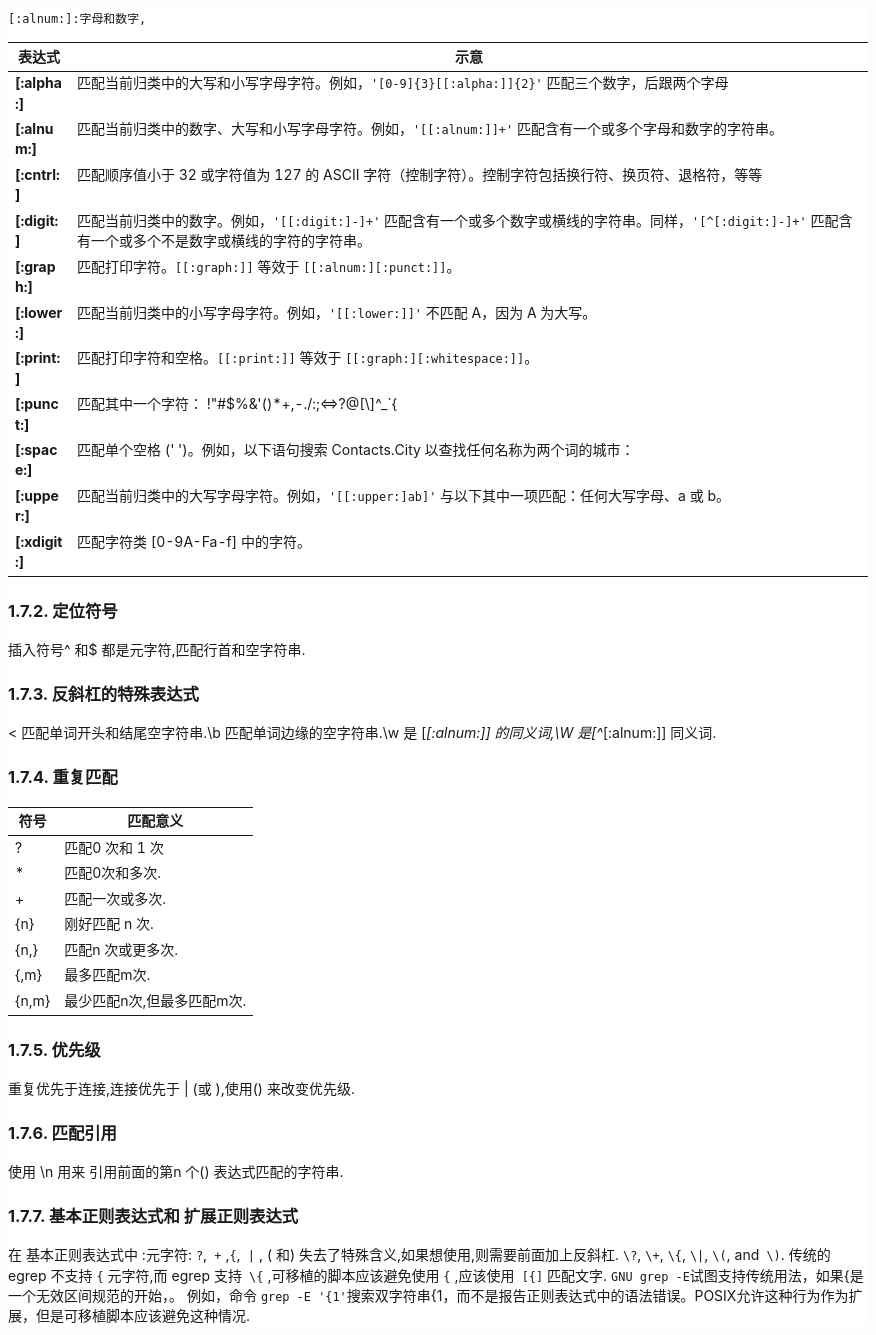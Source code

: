     [:alnum:]:字母和数字,

|     表达式      |                                                                         示意                                                                         |
| --------------- | ---------------------------------------------------------------------------------------------------------------------------------------------------- |
| **\[:alpha:\]** | 匹配当前归类中的大写和小写字母字符。例如，`'[0-9]{3}[[:alpha:]]{2}'` 匹配三个数字，后跟两个字母                                                           |
| **\[:alnum:\]** | 匹配当前归类中的数字、大写和小写字母字符。例如，`'[[:alnum:]]+'` 匹配含有一个或多个字母和数字的字符串。                                                    |
| **\[:cntrl:\]** | 匹配顺序值小于 32 或字符值为 127 的 ASCII 字符（控制字符）。控制字符包括换行符、换页符、退格符，等等                                                       |
| **\[:digit:\]** | 匹配当前归类中的数字。例如，`'[[:digit:]-]+'` 匹配含有一个或多个数字或横线的字符串。同样，`'[^[:digit:]-]+'` 匹配含有一个或多个不是数字或横线的字符的字符串。 |
| **\[:graph:\]** | 匹配打印字符。`[[:graph:]]` 等效于 `[[:alnum:][:punct:]]`。                                                                                           |
| **\[:lower:\]** | 匹配当前归类中的小写字母字符。例如，`'[[:lower:]]'` 不匹配 A，因为 A 为大写。                                                                            |
| **\[:print:\]** | 匹配打印字符和空格。`[[:print:]]` 等效于 `[[:graph:][:whitespace:]]`。                                                                                 |
| **\[:punct:\]** | 匹配其中一个字符： !"#$%&'()*+,-./:;<=>?@\[\\\]^_`{|}~.`[:punct:]` 子字符类不能包括当前归类中可用的非 ASCII 标点字符。                                    |
| **\[:space:\]** | 匹配单个空格 (' ')。例如，以下语句搜索 Contacts.City 以查找任何名称为两个词的城市：                                                                       |
| **\[:upper:\]** | 匹配当前归类中的大写字母字符。例如，`'[[:upper:]ab]'` 与以下其中一项匹配：任何大写字母、a 或 b。 |
| **\[:xdigit:\]** | 匹配字符类 \[0-9A-Fa-f\] 中的字符。 |

### 1.7.2. 定位符号
插入符号^ 和$ 都是元字符,匹配行首和空字符串.
### 1.7.3. 反斜杠的特殊表达式

\< 匹配单词开头和结尾空字符串.\b 匹配单词边缘的空字符串.\w 是  [_[:alnum:]]  的同义词,\W 是[^_[:alnum:]] 同义词.
### 1.7.4. 重复匹配
| 符号  |         匹配意义          |
| ----- | ------------------------ |
| ?     | 匹配0 次和 1 次           |
| *     | 匹配0次和多次.            |
| +     | 匹配一次或多次.           |
| {n}   | 刚好匹配 n 次.            |
| {n,}  | 匹配n 次或更多次.         |
| {,m}  | 最多匹配m次.              |
| {n,m} | 最少匹配n次,但最多匹配m次. |

### 1.7.5. 优先级
重复优先于连接,连接优先于 | (或 ),使用() 来改变优先级.
### 1.7.6. 匹配引用
使用 \n 用来 引用前面的第n 个() 表达式匹配的字符串.
### 1.7.7. 基本正则表达式和 扩展正则表达式
在 基本正则表达式中 :元字符: `?`,` +` ,` { `,` |` , ( 和) 失去了特殊含义,如果想使用,则需要前面加上反斜杠.  `\?`, `\+`, `\{`, `\|`, `\(`, and` \)`.
传统的egrep  不支持 `{` 元字符,而 egrep 支持` \{` ,可移植的脚本应该避免使用 `{` ,应该使用` [{]` 匹配文字.
`GNU grep -E`试图支持传统用法，如果{是一个无效区间规范的开始，。
例如，命令
`grep -E '{1'`搜索双字符串{1，而不是报告正则表达式中的语法错误。POSIX允许这种行为作为扩展，但是可移植脚本应该避免这种情况.
